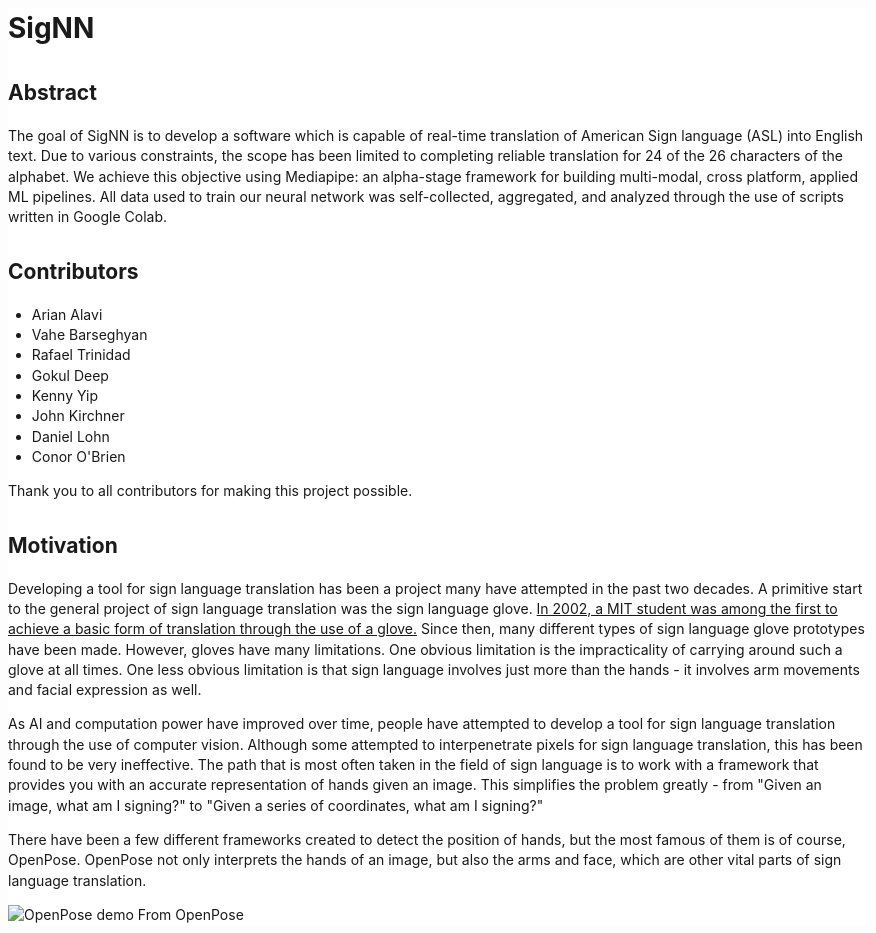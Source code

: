 # SigNN

## Abstract

The goal of SigNN is to develop a software which is capable of real-time translation of American Sign language (ASL) into English text. Due to various constraints, the scope has been limited to completing reliable translation for 24 of the 26 characters of the alphabet. We achieve this objective using Mediapipe: an alpha-stage framework for building multi-modal, cross platform, applied ML pipelines. All data used to train our neural network was self-collected, aggregated, and analyzed through the use of scripts written in Google Colab.

## Contributors

- Arian Alavi
- Vahe Barseghyan
- Rafael Trinidad
- Gokul Deep
- Kenny Yip
- John Kirchner
- Daniel Lohn
- Conor O'Brien

Thank you to all contributors for making this project possible.

## Motivation

Developing a tool for sign language translation has been a project many have attempted in the past two decades. A primitive start to the general project of sign language translation was the sign language glove. [In 2002, a MIT student was among the first to achieve a basic form of translation through the use of a glove.](https://lemelson.mit.edu/resources/ryan-patterson "The system includes a soft, leather glove outfitted with ten sensors that a signer wears on his or her hand, and a small computer that associates each hand position with a corresponding letter. By finger-spelling words using the standard American Sign Language alphabet, each letter would be transmitted to and captured by the processing unit") Since then, many different types of sign language glove prototypes have been made. However, gloves have many limitations. One obvious limitation is the impracticality of carrying around such a glove at all times. One less obvious limitation is that sign language involves just more than the hands - it involves arm movements and facial expression as well.

As AI and computation power have improved over time, people have attempted to develop a tool for sign language translation through the use of computer vision. Although some attempted to interpenetrate pixels for sign language translation, this has been found to be very ineffective. The path that is most often taken in the field of sign language is to work with a framework that provides you with an accurate representation of hands given an image. This simplifies the problem greatly - from "Given an image, what am I signing?" to "Given a series of coordinates, what am I signing?"

There have been a few different frameworks created to detect the position of hands, but the most famous of them is of course, OpenPose. OpenPose not only interprets the hands of an image, but also the arms and face, which are other vital parts of sign language translation.

![OpenPose demo](https://user-images.githubusercontent.com/49175620/76171514-8e87e900-6149-11ea-8c7e-963cc5c74173.gif)
From OpenPose
